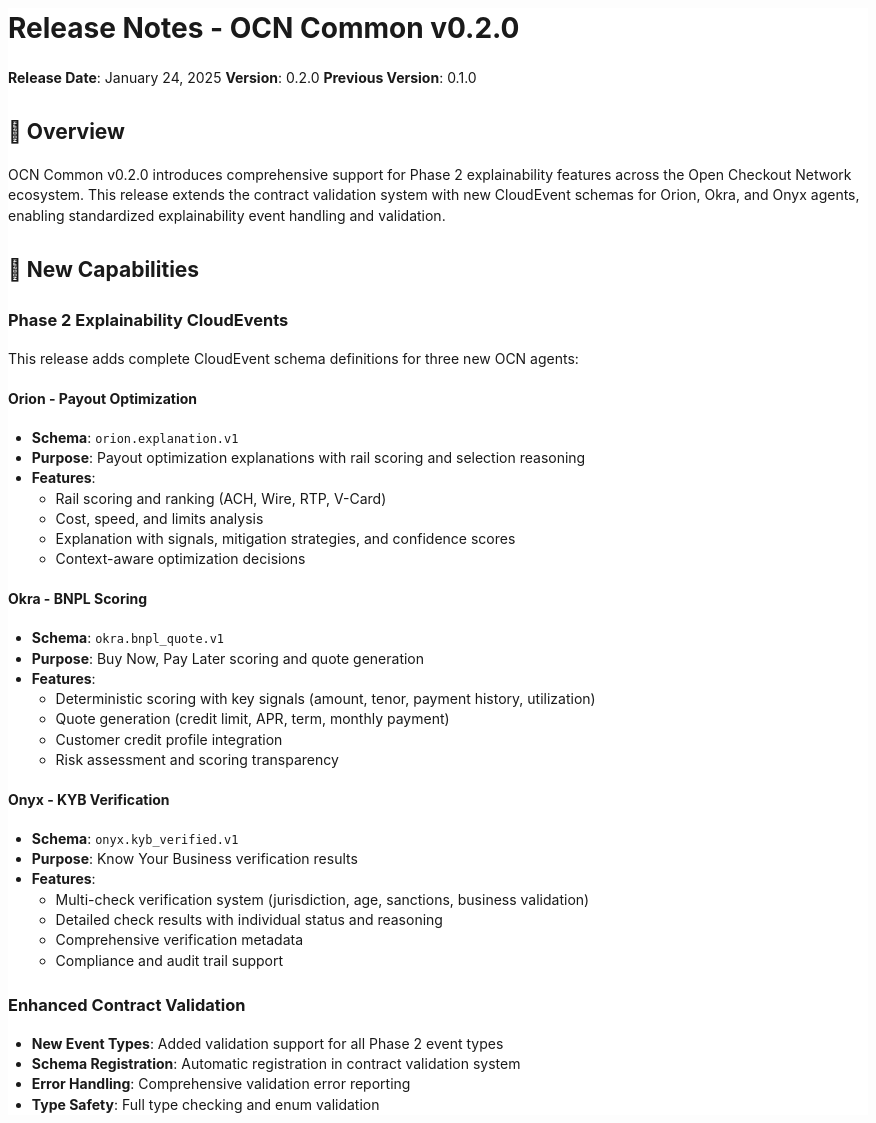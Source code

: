 # Release Notes - OCN Common v0.2.0

**Release Date**: January 24, 2025
**Version**: 0.2.0
**Previous Version**: 0.1.0

## 🎯 Overview

OCN Common v0.2.0 introduces comprehensive support for Phase 2 explainability features across the Open Checkout Network ecosystem. This release extends the contract validation system with new CloudEvent schemas for Orion, Okra, and Onyx agents, enabling standardized explainability event handling and validation.

## 🚀 New Capabilities

### Phase 2 Explainability CloudEvents

This release adds complete CloudEvent schema definitions for three new OCN agents:

#### **Orion - Payout Optimization**
- **Schema**: `orion.explanation.v1`
- **Purpose**: Payout optimization explanations with rail scoring and selection reasoning
- **Features**:
  - Rail scoring and ranking (ACH, Wire, RTP, V-Card)
  - Cost, speed, and limits analysis
  - Explanation with signals, mitigation strategies, and confidence scores
  - Context-aware optimization decisions

#### **Okra - BNPL Scoring**
- **Schema**: `okra.bnpl_quote.v1`
- **Purpose**: Buy Now, Pay Later scoring and quote generation
- **Features**:
  - Deterministic scoring with key signals (amount, tenor, payment history, utilization)
  - Quote generation (credit limit, APR, term, monthly payment)
  - Customer credit profile integration
  - Risk assessment and scoring transparency

#### **Onyx - KYB Verification**
- **Schema**: `onyx.kyb_verified.v1`
- **Purpose**: Know Your Business verification results
- **Features**:
  - Multi-check verification system (jurisdiction, age, sanctions, business validation)
  - Detailed check results with individual status and reasoning
  - Comprehensive verification metadata
  - Compliance and audit trail support

### Enhanced Contract Validation

- **New Event Types**: Added validation support for all Phase 2 event types
- **Schema Registration**: Automatic registration in contract validation system
- **Error Handling**: Comprehensive validation error reporting
- **Type Safety**: Full type checking and enum validation
